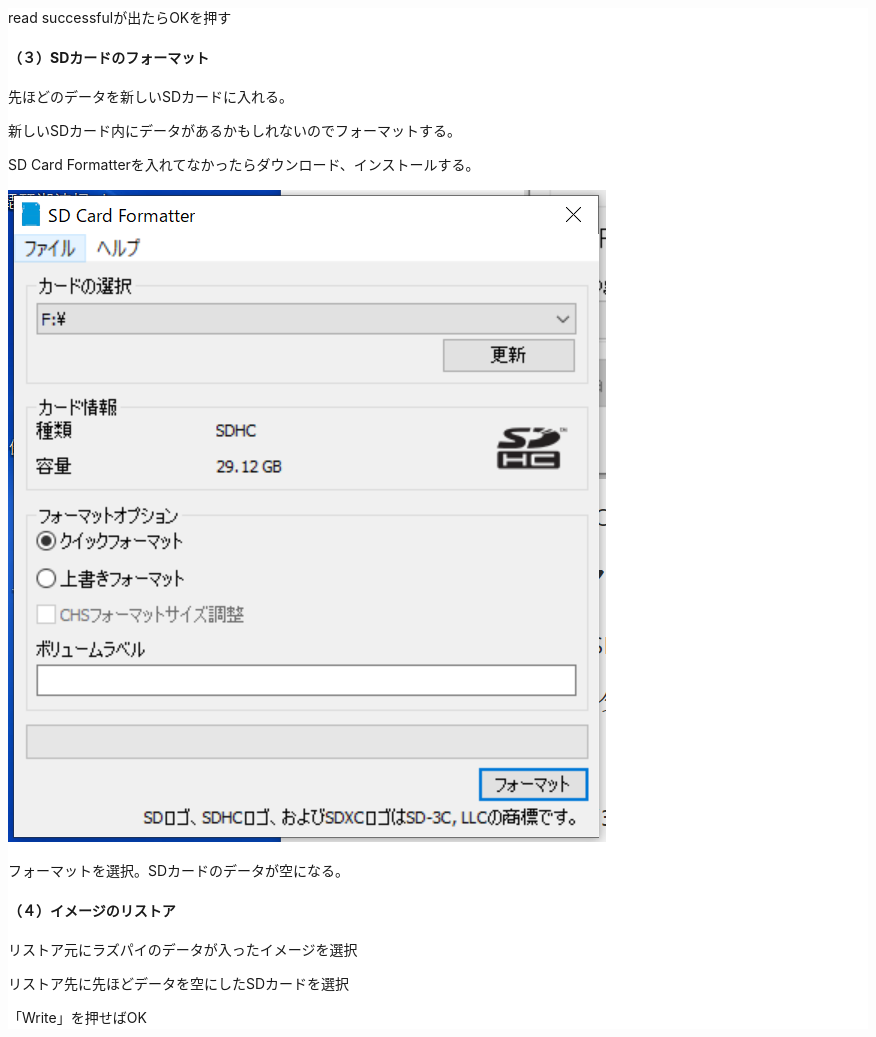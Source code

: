 read successfulが出たらOKを押す

#### （３）SDカードのフォーマット

先ほどのデータを新しいSDカードに入れる。

新しいSDカード内にデータがあるかもしれないのでフォーマットする。

SD Card Formatterを入れてなかったらダウンロード、インストールする。

![1](カメラセッティング画像/3.PNG)

フォーマットを選択。SDカードのデータが空になる。

#### （４）イメージのリストア

リストア元にラズパイのデータが入ったイメージを選択

リストア先に先ほどデータを空にしたSDカードを選択

「Write」を押せばOK
